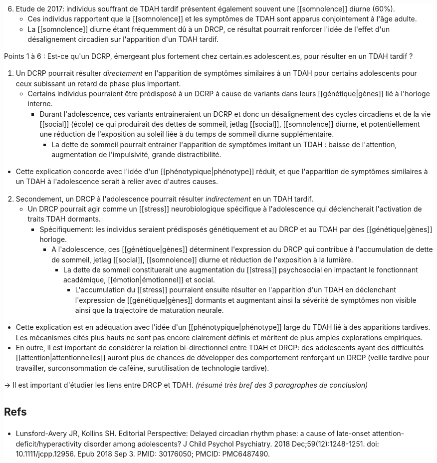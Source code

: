 6. Etude de 2017: individus souffrant de TDAH tardif présentent également souvent une [[somnolence]] diurne (60%).
	- Ces individus rapportent que la [[somnolence]] et les symptômes de TDAH sont apparus conjointement à l'âge adulte. 
	- La [[somnolence]] diurne étant fréquemment dû à un DRCP, ce résultat pourrait renforcer l'idée de l'effet d'un désalignement circadien sur l'apparition d'un TDAH tardif. 


Points 1 à 6 : Est-ce qu'un DCRP, émergeant plus fortement chez certain.es adolescent.es, pour résulter en un TDAH tardif ? 

1. Un DCRP pourrait résulter *directement* en l'apparition de symptômes similaires à un TDAH pour certains adolescents pour ceux subissant un retard de phase plus important.
	- Certains individus pourraient être prédisposé à un DCRP à cause de variants dans leurs [[génétique|gènes]] lié à l'horloge interne.
		- Durant l'adolescence, ces variants entraineraient un DCRP et donc un désalignement des cycles circadiens et de la vie [[social]] (école) ce qui produirait des dettes de sommeil, jetlag [[social]], [[somnolence]] diurne, et potentiellement une réduction de l'exposition au soleil liée à du temps de sommeil diurne supplémentaire. 
			- La dette de sommeil pourrait entrainer l'apparition de symptômes imitant un TDAH : baisse de l'attention, augmentation de l'impulsivité, grande distractibilité. 
- Cette explication concorde avec l'idée d'un [[phénotypique|phénotype]] réduit, et que l'apparition de symptômes similaires à un TDAH à l'adolescence serait à relier avec d'autres causes.

2. Secondement, un DRCP à l'adolescence pourrait résulter *indirectement* en un TDAH tardif. 
	- Un DRCP pourrait agir comme un  [[stress]] neurobiologique spécifique à l'adolescence qui déclencherait l'activation de traits TDAH dormants.  
		- Spécifiquement: les individus seraient prédisposés génétiquement et au DRCP et au TDAH par des [[génétique|gènes]] horloge. 
			- A l'adolescence, ces [[génétique|gènes]] déterminent l'expression du DRCP qui contribue à l'accumulation de dette de sommeil, jetlag [[social]], [[somnolence]] diurne et réduction de l'exposition à la lumière. 
				- La dette de sommeil constituerait une augmentation du [[stress]] psychosocial en impactant le fonctionnant académique, [[émotion|émotionnel]] et social.
					- L'accumulation du [[stress]] pourraient ensuite résulter en l'apparition d'un TDAH en déclenchant l'expression de [[génétique|gènes]] dormants et augmentant ainsi la sévérité de symptômes non visible ainsi que la trajectoire de maturation neurale.
- Cette explication est en adéquation avec l'idée d'un [[phénotypique|phénotype]] large du TDAH lié à des apparitions tardives. Les mécanismes cités plus hauts ne sont pas encore clairement définis et méritent de plus amples explorations empiriques. 
- En outre, il est important de considérer la relation bi-directionnel entre TDAH  et DRCP: des adolescents ayant des difficultés [[attention|attentionnelles]] auront plus de chances de développer des comportement renforçant un DRCP (veille tardive pour travailler, surconsommation de caféine, surutilisation de technologie tardive).


-> Il est important d'étudier les liens entre DRCP et TDAH. *(résumé très bref des 3 paragraphes de conclusion)*



## Refs
- Lunsford-Avery JR, Kollins SH. Editorial Perspective: Delayed circadian rhythm phase: a cause of late-onset attention-deficit/hyperactivity disorder among adolescents? J Child Psychol Psychiatry. 2018 Dec;59(12):1248-1251. doi: 10.1111/jcpp.12956. Epub 2018 Sep 3. PMID: 30176050; PMCID: PMC6487490.